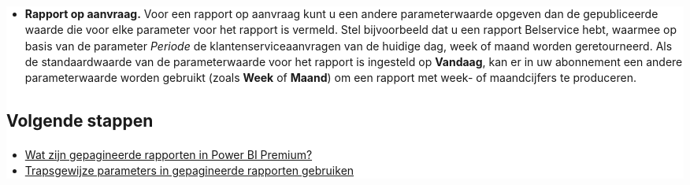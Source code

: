 -   **Rapport op aanvraag.**  Voor een rapport op aanvraag kunt u een andere parameterwaarde opgeven dan de gepubliceerde waarde die voor elke parameter voor het rapport is vermeld. Stel bijvoorbeeld dat u een rapport Belservice hebt, waarmee op basis van de parameter *Periode* de klantenserviceaanvragen van de huidige dag, week of maand worden geretourneerd. Als de standaardwaarde van de parameterwaarde voor het rapport is ingesteld op **Vandaag**, kan er in uw abonnement een andere parameterwaarde worden gebruikt (zoals **Week** of **Maand**) om een rapport met week- of maandcijfers te produceren.  
  
## <a name="next-steps"></a>Volgende stappen

- [Wat zijn gepagineerde rapporten in Power BI Premium?](paginated-reports-report-builder-power-bi.md)  
- [Trapsgewijze parameters in gepagineerde rapporten gebruiken](../guidance/paginated-report-cascading-parameter.md)
